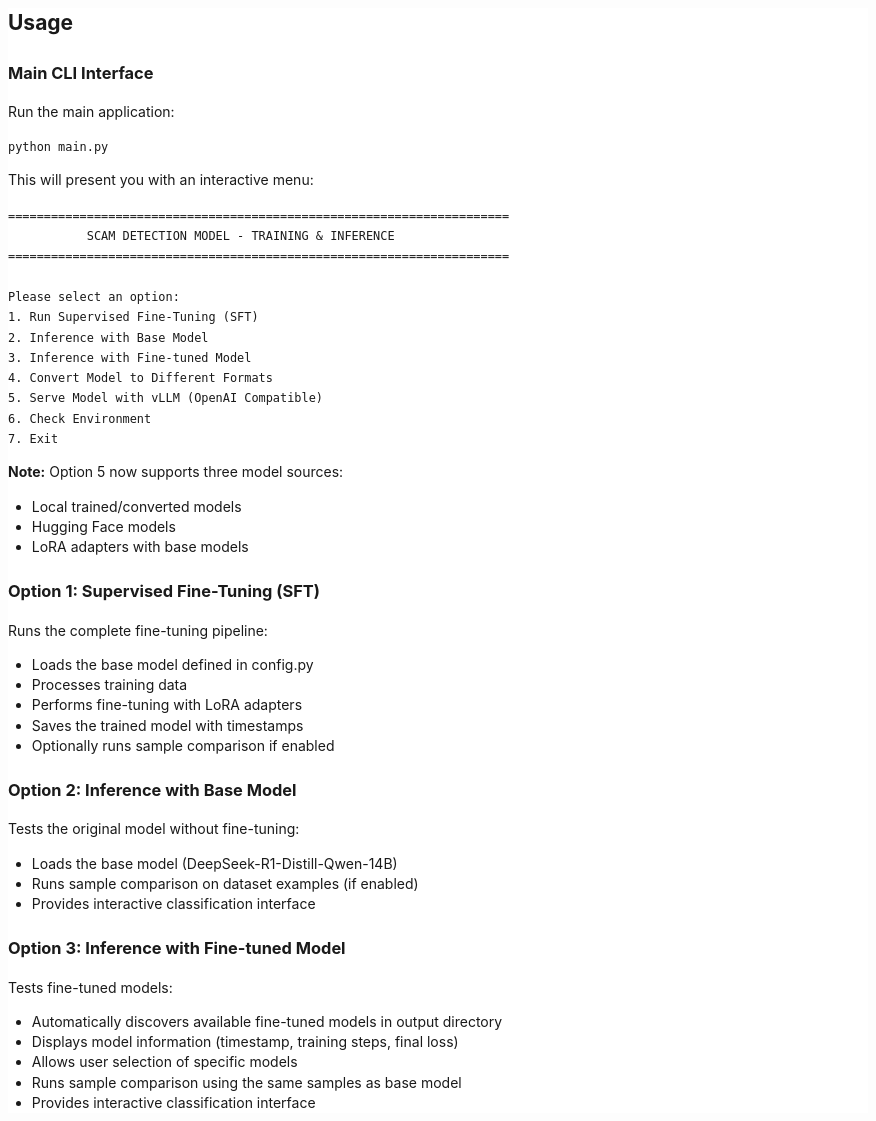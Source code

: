 ## Usage

### Main CLI Interface

Run the main application:

```bash
python main.py
```

This will present you with an interactive menu:

```
======================================================================
           SCAM DETECTION MODEL - TRAINING & INFERENCE
======================================================================

Please select an option:
1. Run Supervised Fine-Tuning (SFT)
2. Inference with Base Model
3. Inference with Fine-tuned Model
4. Convert Model to Different Formats
5. Serve Model with vLLM (OpenAI Compatible)
6. Check Environment
7. Exit
```

**Note:** Option 5 now supports three model sources:
- Local trained/converted models
- Hugging Face models  
- LoRA adapters with base models

### Option 1: Supervised Fine-Tuning (SFT)

Runs the complete fine-tuning pipeline:
- Loads the base model defined in config.py
- Processes training data
- Performs fine-tuning with LoRA adapters
- Saves the trained model with timestamps
- Optionally runs sample comparison if enabled

### Option 2: Inference with Base Model

Tests the original model without fine-tuning:
- Loads the base model (DeepSeek-R1-Distill-Qwen-14B)
- Runs sample comparison on dataset examples (if enabled)
- Provides interactive classification interface

### Option 3: Inference with Fine-tuned Model

Tests fine-tuned models:
- Automatically discovers available fine-tuned models in output directory
- Displays model information (timestamp, training steps, final loss)
- Allows user selection of specific models
- Runs sample comparison using the same samples as base model
- Provides interactive classification interface
